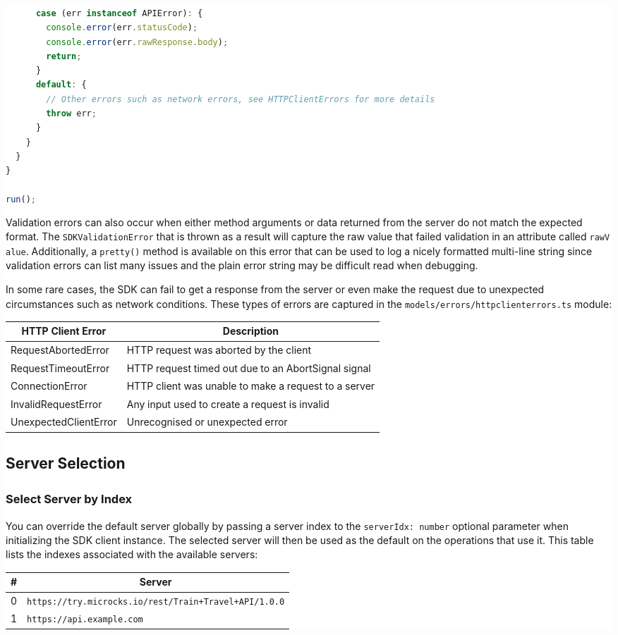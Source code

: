 ```typescript
      case (err instanceof APIError): {
        console.error(err.statusCode);
        console.error(err.rawResponse.body);
        return;
      }
      default: {
        // Other errors such as network errors, see HTTPClientErrors for more details
        throw err;
      }
    }
  }
}

run();

```

Validation errors can also occur when either method arguments or data returned from the server do not match the expected format. The `SDKValidationError` that is thrown as a result will capture the raw value that failed validation in an attribute called `rawValue`. Additionally, a `pretty()` method is available on this error that can be used to log a nicely formatted multi-line string since validation errors can list many issues and the plain error string may be difficult read when debugging.

In some rare cases, the SDK can fail to get a response from the server or even make the request due to unexpected circumstances such as network conditions. These types of errors are captured in the `models/errors/httpclienterrors.ts` module:

| HTTP Client Error                                    | Description                                          |
| ---------------------------------------------------- | ---------------------------------------------------- |
| RequestAbortedError                                  | HTTP request was aborted by the client               |
| RequestTimeoutError                                  | HTTP request timed out due to an AbortSignal signal  |
| ConnectionError                                      | HTTP client was unable to make a request to a server |
| InvalidRequestError                                  | Any input used to create a request is invalid        |
| UnexpectedClientError                                | Unrecognised or unexpected error                     |



## Server Selection

### Select Server by Index

You can override the default server globally by passing a server index to the `serverIdx: number` optional parameter when initializing the SDK client instance. The selected server will then be used as the default on the operations that use it. This table lists the indexes associated with the available servers:

| #   | Server                                                |
| --- | ----------------------------------------------------- |
| 0   | `https://try.microcks.io/rest/Train+Travel+API/1.0.0` |
| 1   | `https://api.example.com`                             |
